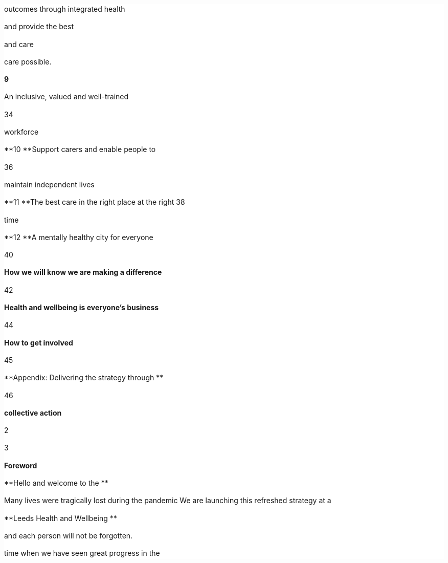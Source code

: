 outcomes through integrated health 

and provide the best 

and care

care possible. 

**9**

An inclusive, valued and well-trained 

34

workforce

**10 **Support carers and enable people to 

36

maintain independent lives

**11 **The best care in the right place at the right 38

time

**12 **A mentally healthy city for everyone

40

**How we will know we are making a difference**

42

**Health and wellbeing is everyone’s business**

44

**How to get involved**

45

**Appendix: Delivering the strategy through **

46

**collective action**

2

3



**Foreword**

**Hello and welcome to the **

Many lives were tragically lost during the pandemic We are launching this refreshed strategy at a 

**Leeds Health and Wellbeing **

and each person will not be forgotten. 

time when we have seen great progress in the 

